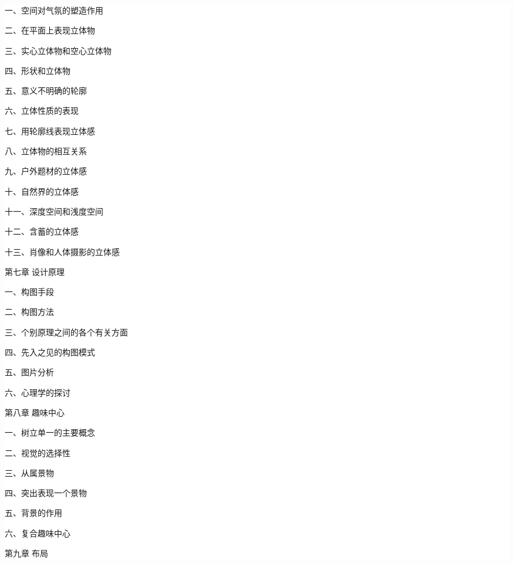 

一、空间对气氛的塑造作用

二、在平面上表现立体物

三、实心立体物和空心立体物

四、形状和立体物

五、意义不明确的轮廓

六、立体性质的表现

七、用轮廓线表现立体感

八、立体物的相互关系

九、户外题材的立体感

十、自然界的立体感

十一、深度空间和浅度空间

十二、含蓄的立体感

十三、肖像和人体摄影的立体感



第七章 设计原理



一、构图手段

二、构图方法

三、个别原理之间的各个有关方面

四、先入之见的构图模式

五、图片分析

六、心理学的探讨



第八章 趣味中心



一、树立单一的主要概念

二、视觉的选择性

三、从属景物

四、突出表现一个景物

五、背景的作用

六、复合趣味中心



第九章 布局


